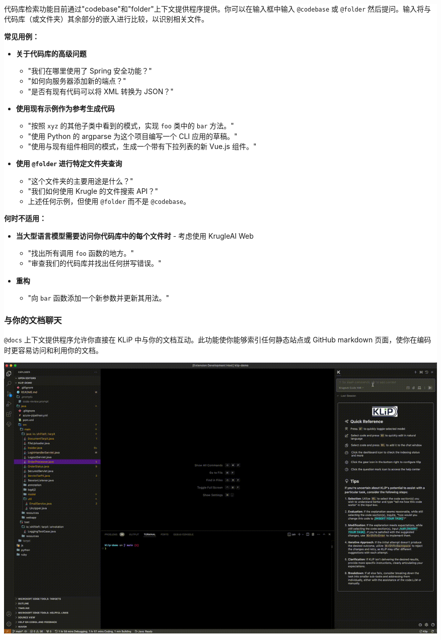 代码库检索功能目前通过"codebase"和"folder"上下文提供程序提供。你可以在输入框中输入 `@codebase` 或 `@folder` 然后提问。输入将与代码库（或文件夹）其余部分的嵌入进行比较，以识别相关文件。

**常见用例：**

- **关于代码库的高级问题**
  - "我们在哪里使用了 Spring 安全功能？"
  - "如何向服务器添加新的端点？"
  - "是否有现有代码可以将 XML 转换为 JSON？"

- **使用现有示例作为参考生成代码**
  - "按照 `xyz` 的其他子类中看到的模式，实现 `foo` 类中的 `bar` 方法。"
  - "使用 Python 的 argparse 为这个项目编写一个 CLI 应用的草稿。"
  - "使用与现有组件相同的模式，生成一个带有下拉列表的新 Vue.js 组件。"

- **使用 `@folder` 进行特定文件夹查询**
  - "这个文件夹的主要用途是什么？"
  - "我们如何使用 Krugle 的文件搜索 API？"
  - 上述任何示例，但使用 `@folder` 而不是 `@codebase`。

**何时不适用：**

- **当大型语言模型需要访问你代码库中的每个文件时** - 考虑使用 KrugleAI Web
  - "找出所有调用 `foo` 函数的地方。"
  - "审查我们的代码库并找出任何拼写错误。"

- **重构**
  - "向 `bar` 函数添加一个新参数并更新其用法。"

### 与你的文档聊天

`@docs` 上下文提供程序允许你直接在 KLiP 中与你的文档互动。此功能使你能够索引任何静态站点或 GitHub markdown 页面，使你在编码时更容易访问和利用你的文档。

![](docs.gif)
